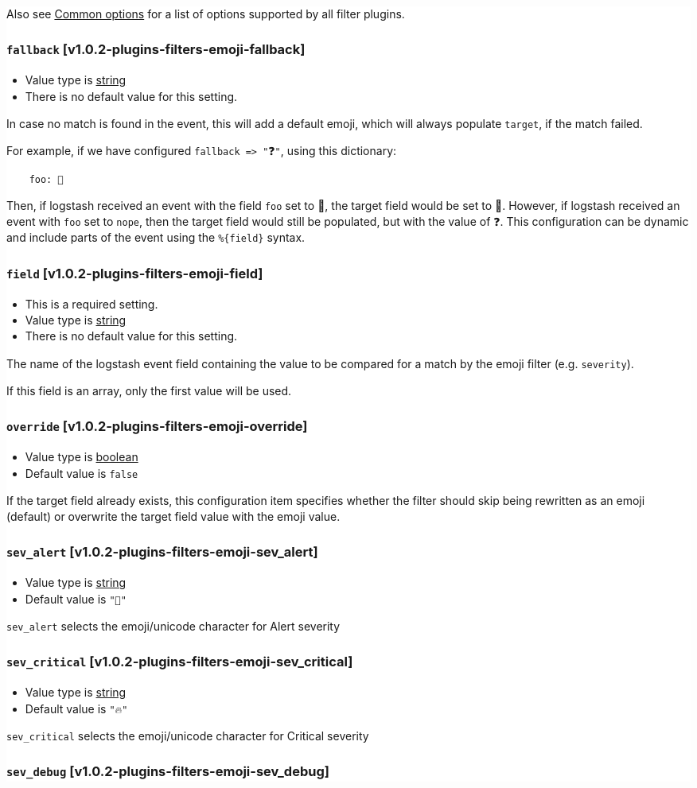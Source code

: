 Also see [Common options](v1-0-2-plugins-filters-emoji.md#v1.0.2-plugins-filters-emoji-common-options) for a list of options supported by all filter plugins.

### `fallback` [v1.0.2-plugins-filters-emoji-fallback]

* Value type is [string](/lsr/value-types.md#string)
* There is no default value for this setting.

In case no match is found in the event, this will add a default emoji, which will always populate `target`, if the match failed.

For example, if we have configured `fallback => "`❓`"`, using this dictionary:

```
    foo: 👤
```

Then, if logstash received an event with the field `foo` set to 👤, the target field would be set to 👤. However, if logstash received an event with `foo` set to `nope`, then the target field would still be populated, but with the value of ❓. This configuration can be dynamic and include parts of the event using the `%{field}` syntax.

### `field` [v1.0.2-plugins-filters-emoji-field]

* This is a required setting.
* Value type is [string](/lsr/value-types.md#string)
* There is no default value for this setting.

The name of the logstash event field containing the value to be compared for a match by the emoji filter (e.g. `severity`).

If this field is an array, only the first value will be used.

### `override` [v1.0.2-plugins-filters-emoji-override]

* Value type is [boolean](/lsr/value-types.md#boolean)
* Default value is `false`

If the target field already exists, this configuration item specifies whether the filter should skip being rewritten as an emoji (default) or overwrite the target field value with the emoji value.

### `sev_alert` [v1.0.2-plugins-filters-emoji-sev_alert]

* Value type is [string](/lsr/value-types.md#string)
* Default value is `"🚨"`

`sev_alert` selects the emoji/unicode character for Alert severity

### `sev_critical` [v1.0.2-plugins-filters-emoji-sev_critical]

* Value type is [string](/lsr/value-types.md#string)
* Default value is `"🔥"`

`sev_critical` selects the emoji/unicode character for Critical severity

### `sev_debug` [v1.0.2-plugins-filters-emoji-sev_debug]
